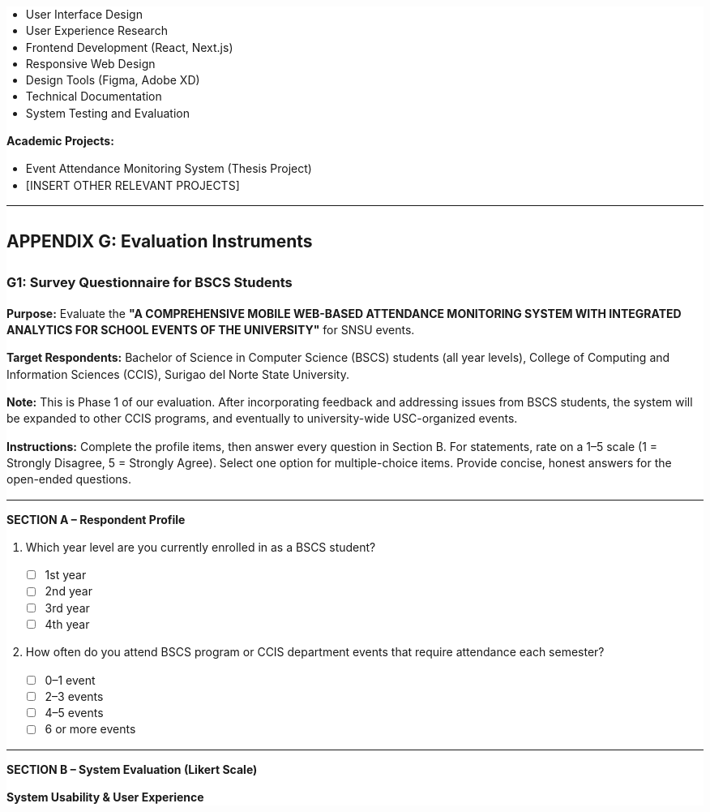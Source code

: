 - User Interface Design
- User Experience Research
- Frontend Development (React, Next.js)
- Responsive Web Design
- Design Tools (Figma, Adobe XD)
- Technical Documentation
- System Testing and Evaluation

**Academic Projects:**

- Event Attendance Monitoring System (Thesis Project)
- [INSERT OTHER RELEVANT PROJECTS]

---

## APPENDIX G: Evaluation Instruments

### G1: Survey Questionnaire for BSCS Students

**Purpose:** Evaluate the **"A COMPREHENSIVE MOBILE WEB-BASED ATTENDANCE MONITORING SYSTEM WITH INTEGRATED ANALYTICS FOR SCHOOL EVENTS OF THE UNIVERSITY"** for SNSU events.

**Target Respondents:** Bachelor of Science in Computer Science (BSCS) students (all year levels), College of Computing and Information Sciences (CCIS), Surigao del Norte State University.

**Note:** This is Phase 1 of our evaluation. After incorporating feedback and addressing issues from BSCS students, the system will be expanded to other CCIS programs, and eventually to university-wide USC-organized events.

**Instructions:** Complete the profile items, then answer every question in Section B. For statements, rate on a 1–5 scale (1 = Strongly Disagree, 5 = Strongly Agree). Select one option for multiple-choice items. Provide concise, honest answers for the open-ended questions.

---

**SECTION A – Respondent Profile**

1. Which year level are you currently enrolled in as a BSCS student?
   - ☐ 1st year
   - ☐ 2nd year
   - ☐ 3rd year
   - ☐ 4th year

2. How often do you attend BSCS program or CCIS department events that require attendance each semester?
   - ☐ 0–1 event
   - ☐ 2–3 events
   - ☐ 4–5 events
   - ☐ 6 or more events

---

**SECTION B – System Evaluation (Likert Scale)**

**System Usability & User Experience**
